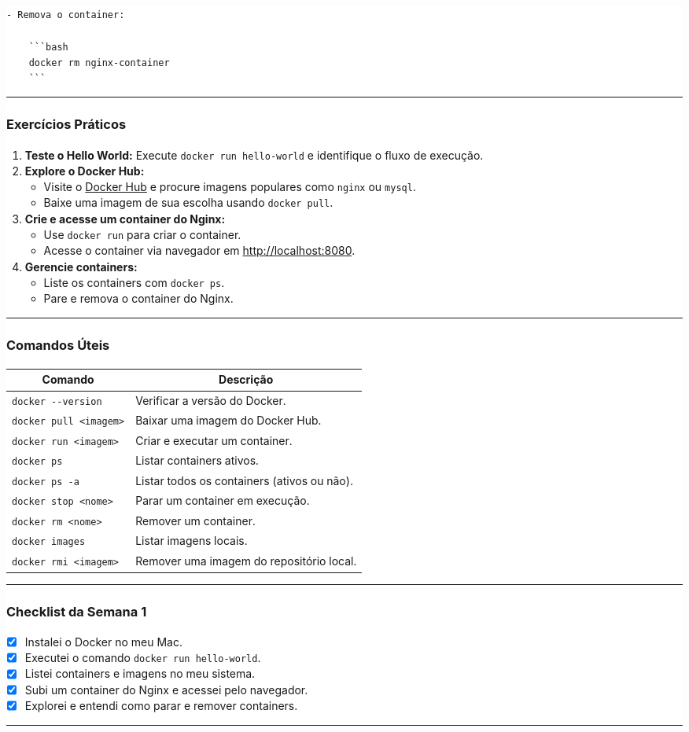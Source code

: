     - Remova o container:
        
        ```bash
        docker rm nginx-container
        ```
        

---

### **Exercícios Práticos**

1. **Teste o Hello World:** Execute `docker run hello-world` e identifique o fluxo de execução.
2. **Explore o Docker Hub:**
    - Visite o [Docker Hub](https://hub.docker.com/) e procure imagens populares como `nginx` ou `mysql`.
    - Baixe uma imagem de sua escolha usando `docker pull`.
3. **Crie e acesse um container do Nginx:**
    - Use `docker run` para criar o container.
    - Acesse o container via navegador em [http://localhost:8080](http://localhost:8080/).
4. **Gerencie containers:**
    - Liste os containers com `docker ps`.
    - Pare e remova o container do Nginx.

---

### **Comandos Úteis**

|Comando|Descrição|
|---|---|
|`docker --version`|Verificar a versão do Docker.|
|`docker pull <imagem>`|Baixar uma imagem do Docker Hub.|
|`docker run <imagem>`|Criar e executar um container.|
|`docker ps`|Listar containers ativos.|
|`docker ps -a`|Listar todos os containers (ativos ou não).|
|`docker stop <nome>`|Parar um container em execução.|
|`docker rm <nome>`|Remover um container.|
|`docker images`|Listar imagens locais.|
|`docker rmi <imagem>`|Remover uma imagem do repositório local.|

---

### **Checklist da Semana 1**

- [x]  Instalei o Docker no meu Mac.
- [x]  Executei o comando `docker run hello-world`.
- [x]  Listei containers e imagens no meu sistema.
- [x]  Subi um container do Nginx e acessei pelo navegador.
- [x]  Explorei e entendi como parar e remover containers.

---